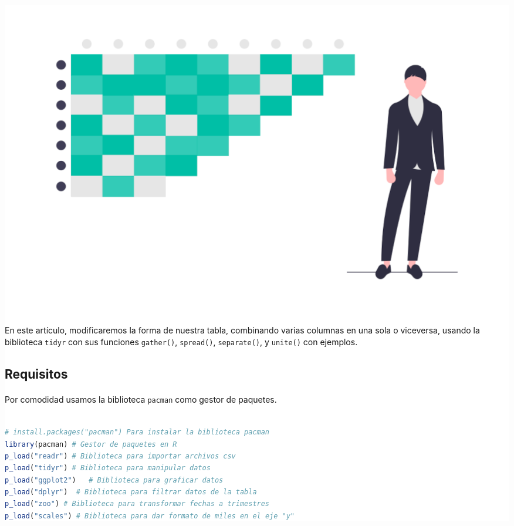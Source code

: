 



![hoja de datos](../../../images/blog/reorganiza-tus-tablas-con-tidyr/header.png)

En este artículo, modificaremos la forma de nuestra tabla, combinando varias columnas en una sola o viceversa, usando la biblioteca `tidyr` con sus funciones `gather()`, `spread()`, `separate()`, y `unite()` con ejemplos.



## Requisitos

Por comodidad usamos la biblioteca `pacman` como gestor de paquetes.

```r

# install.packages("pacman") Para instalar la biblioteca pacman
library(pacman) # Gestor de paquetes en R
p_load("readr") # Biblioteca para importar archivos csv
p_load("tidyr") # Biblioteca para manipular datos
p_load("ggplot2")   # Biblioteca para graficar datos
p_load("dplyr")  # Biblioteca para filtrar datos de la tabla
p_load("zoo") # Biblioteca para transformar fechas a trimestres
p_load("scales") # Biblioteca para dar formato de miles en el eje "y"

```
